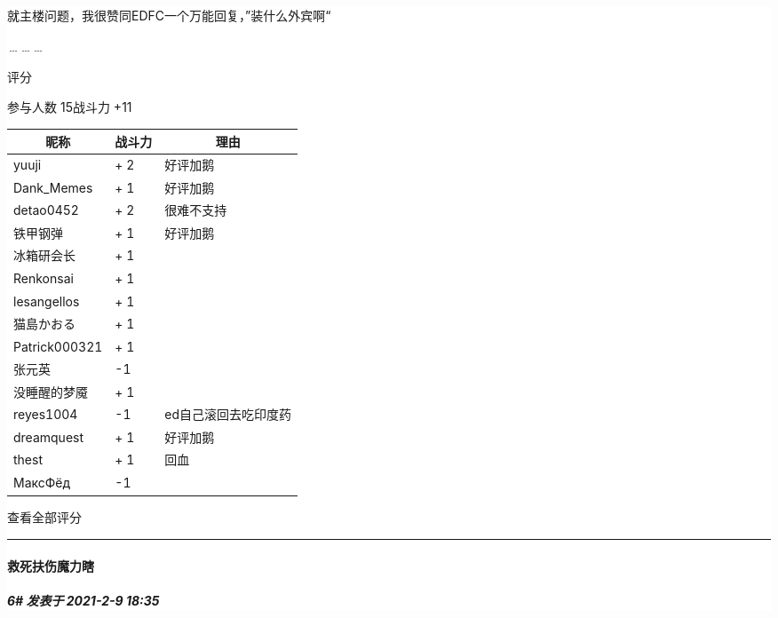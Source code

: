 


就主楼问题，我很赞同EDFC一个万能回复，”装什么外宾啊“



﹍﹍﹍

评分





 参与人数 15战斗力 +11

|昵称|战斗力|理由|
|----|---|---|
| yuuji| + 2|好评加鹅|
| Dank_Memes| + 1|好评加鹅|
| detao0452| + 2|很难不支持|
| 铁甲钢弹| + 1|好评加鹅|
| 冰箱研会长| + 1||
| Renkonsai| + 1||
| lesangellos| + 1||
| 猫島かおる| + 1||
| Patrick000321| + 1||
| 张元英|-1||
| 没睡醒的梦魇| + 1||
| reyes1004|-1|ed自己滚回去吃印度药|
| dreamquest| + 1|好评加鹅|
| thest| + 1|回血|
| МаксФёд|-1||



查看全部评分






*****

####  救死扶伤魔力瞎  
##### 6#       发表于 2021-2-9 18:35


